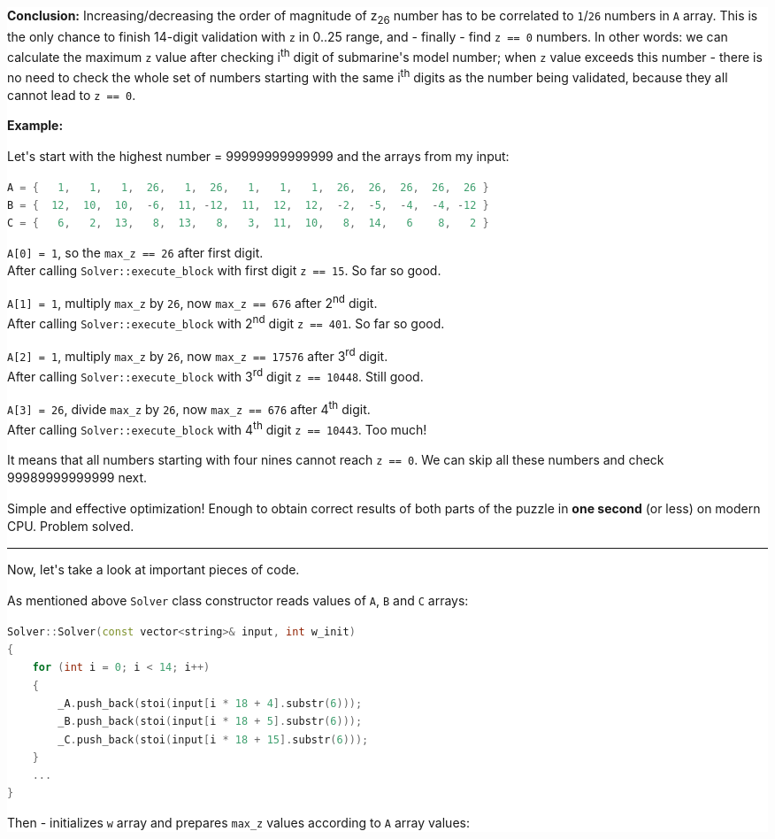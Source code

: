 
__Conclusion:__
Increasing/decreasing the order of magnitude of z<sub>26</sub> number has to be correlated to `1`/`26` numbers in `A` array. This is the only chance to finish 14-digit validation with `z` in 0..25 range, and - finally - find `z == 0` numbers. In other words: we can calculate the maximum `z` value after checking i<sup>th</sup> digit of submarine's model number; when `z` value exceeds this number - there is no need to check the whole set of numbers starting with the same i<sup>th</sup> digits as the number being validated, because they all cannot lead to `z == 0`.


__Example:__

Let's start with the highest number = 99999999999999 and the arrays from my input:

```C++
A = {   1,   1,   1,  26,   1,  26,   1,   1,   1,  26,  26,  26,  26,  26 }
B = {  12,  10,  10,  -6,  11, -12,  11,  12,  12,  -2,  -5,  -4,  -4, -12 }
C = {   6,   2,  13,   8,  13,   8,   3,  11,  10,   8,  14,   6    8,   2 }
```

`A[0] = 1`, so the `max_z == 26` after first digit. <br />
After calling `Solver::execute_block` with first digit `z == 15`. So far so good.

`A[1] = 1`, multiply `max_z` by `26`, now `max_z == 676` after 2<sup>nd</sup> digit. <br />
After calling `Solver::execute_block` with 2<sup>nd</sup> digit `z == 401`. So far so good.

`A[2] = 1`, multiply `max_z` by `26`, now `max_z == 17576` after 3<sup>rd</sup> digit. <br />
After calling `Solver::execute_block` with 3<sup>rd</sup> digit `z == 10448`. Still good.

`A[3] = 26`, divide `max_z` by `26`, now `max_z == 676` after 4<sup>th</sup> digit. <br />
After calling `Solver::execute_block` with 4<sup>th</sup> digit `z == 10443`. Too much!

It means that all numbers starting with four nines cannot reach `z == 0`. We can skip all these numbers and check 99989999999999 next.


Simple and effective optimization! Enough to obtain correct results of both parts of the puzzle in __one second__ (or less) on modern CPU. Problem solved.

--------

Now, let's take a look at important pieces of code.

As mentioned above `Solver` class constructor reads values of `A`, `B` and `C` arrays:

```C++
Solver::Solver(const vector<string>& input, int w_init)
{
	for (int i = 0; i < 14; i++)
	{
		_A.push_back(stoi(input[i * 18 + 4].substr(6)));
		_B.push_back(stoi(input[i * 18 + 5].substr(6)));
		_C.push_back(stoi(input[i * 18 + 15].substr(6)));
	}
	...
}
```

Then - initializes `w` array and prepares `max_z` values according to `A` array values:
